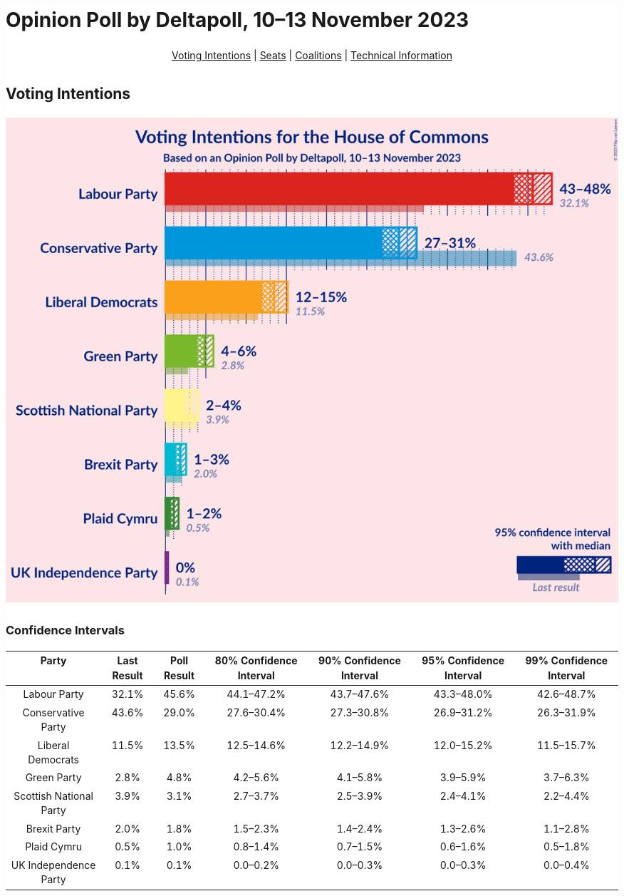 # Opinion Poll by Deltapoll, 10–13 November 2023

<p align="center"><a href="#voting-intentions">Voting Intentions</a> | <a href="#seats">Seats</a> | <a href="#coalitions">Coalitions</a> | <a href="#technical-information">Technical Information</a></p>

## Voting Intentions

![Graph with voting intentions not yet produced](2023-11-13-Deltapoll.png "Voting Intentions")

### Confidence Intervals

| Party | Last Result | Poll Result | 80% Confidence Interval | 90% Confidence Interval | 95% Confidence Interval | 99% Confidence Interval |
|:-----:|:-----------:|:-----------:|:-----------------------:|:-----------------------:|:-----------------------:|:-----------------------:|
| Labour Party | 32.1% | 45.6% | 44.1–47.2% |43.7–47.6% |43.3–48.0% |42.6–48.7% |
| Conservative Party | 43.6% | 29.0% | 27.6–30.4% |27.3–30.8% |26.9–31.2% |26.3–31.9% |
| Liberal Democrats | 11.5% | 13.5% | 12.5–14.6% |12.2–14.9% |12.0–15.2% |11.5–15.7% |
| Green Party | 2.8% | 4.8% | 4.2–5.6% |4.1–5.8% |3.9–5.9% |3.7–6.3% |
| Scottish National Party | 3.9% | 3.1% | 2.7–3.7% |2.5–3.9% |2.4–4.1% |2.2–4.4% |
| Brexit Party | 2.0% | 1.8% | 1.5–2.3% |1.4–2.4% |1.3–2.6% |1.1–2.8% |
| Plaid Cymru | 0.5% | 1.0% | 0.8–1.4% |0.7–1.5% |0.6–1.6% |0.5–1.8% |
| UK Independence Party | 0.1% | 0.1% | 0.0–0.2% |0.0–0.3% |0.0–0.3% |0.0–0.4% |
